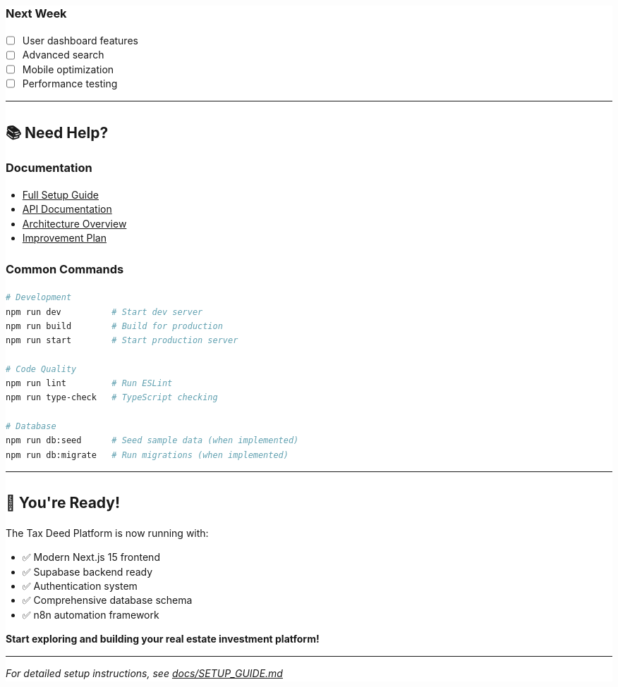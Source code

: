 ### **Next Week**
- [ ] User dashboard features
- [ ] Advanced search
- [ ] Mobile optimization
- [ ] Performance testing

---

## 📚 **Need Help?**

### **Documentation**
- [Full Setup Guide](docs/SETUP_GUIDE.md)
- [API Documentation](docs/API_DOCUMENTATION.md)
- [Architecture Overview](docs/ARCHITECTURE.md)
- [Improvement Plan](IMPROVEMENT_PLAN.md)

### **Common Commands**
```bash
# Development
npm run dev          # Start dev server
npm run build        # Build for production
npm run start        # Start production server

# Code Quality
npm run lint         # Run ESLint
npm run type-check   # TypeScript checking

# Database
npm run db:seed      # Seed sample data (when implemented)
npm run db:migrate   # Run migrations (when implemented)
```

---

## 🎉 **You're Ready!**

The Tax Deed Platform is now running with:
- ✅ Modern Next.js 15 frontend
- ✅ Supabase backend ready
- ✅ Authentication system
- ✅ Comprehensive database schema
- ✅ n8n automation framework

**Start exploring and building your real estate investment platform!**

---

*For detailed setup instructions, see [docs/SETUP_GUIDE.md](docs/SETUP_GUIDE.md)*
